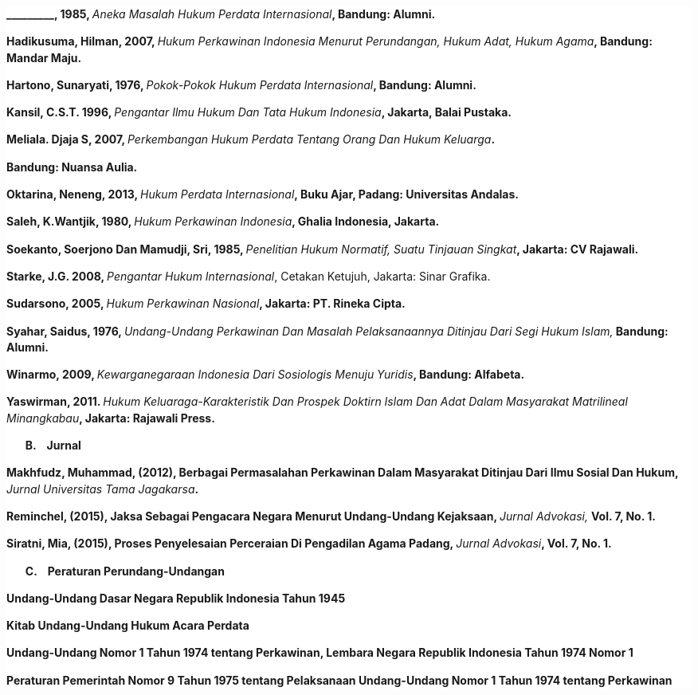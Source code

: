 <p><span class="font5" style="font-weight:bold;">_________, 1985, </span><span class="font5" style="font-style:italic;">Aneka Masalah Hukum Perdata Internasional</span><span class="font5" style="font-weight:bold;">, Bandung: Alumni.</span></p>
<p><span class="font5" style="font-weight:bold;">Hadikusuma, Hilman, 2007, </span><span class="font5" style="font-style:italic;">Hukum Perkawinan Indonesia Menurut Perundangan, Hukum Adat, Hukum Agama</span><span class="font5" style="font-weight:bold;">, Bandung: Mandar Maju.</span></p>
<p><span class="font5" style="font-weight:bold;">Hartono, Sunaryati, 1976, </span><span class="font5" style="font-style:italic;">Pokok-Pokok Hukum Perdata Internasional</span><span class="font5" style="font-weight:bold;">, Bandung: Alumni.</span></p>
<p><span class="font5" style="font-weight:bold;">Kansil, C.S.T. 1996, </span><span class="font5" style="font-style:italic;">Pengantar Ilmu Hukum Dan Tata Hukum Indonesia</span><span class="font5" style="font-weight:bold;">, Jakarta, Balai Pustaka.</span></p>
<p><span class="font5" style="font-weight:bold;">Meliala. Djaja S, 2007, </span><span class="font5" style="font-style:italic;">Perkembangan Hukum Perdata Tentang Orang Dan Hukum Keluarga</span><span class="font5" style="font-weight:bold;">.</span></p>
<p><span class="font5" style="font-weight:bold;">Bandung: Nuansa Aulia.</span></p>
<p><span class="font5" style="font-weight:bold;">Oktarina, Neneng, 2013, </span><span class="font5" style="font-style:italic;">Hukum Perdata Internasional</span><span class="font5" style="font-weight:bold;">, Buku Ajar, Padang: Universitas Andalas.</span></p>
<p><span class="font5" style="font-weight:bold;">Saleh, K.Wantjik, 1980, </span><span class="font5" style="font-style:italic;">Hukum Perkawinan Indonesia</span><span class="font5" style="font-weight:bold;">, Ghalia Indonesia, Jakarta.</span></p>
<p><span class="font5" style="font-weight:bold;">Soekanto, Soerjono Dan Mamudji, Sri, 1985, </span><span class="font5" style="font-style:italic;">Penelitian Hukum Normatif, Suatu Tinjauan Singkat</span><span class="font5" style="font-weight:bold;">, Jakarta: CV Rajawali.</span></p>
<p><span class="font5" style="font-weight:bold;">Starke, J.G. 2008, </span><span class="font5" style="font-style:italic;">Pengantar Hukum Internasional</span><span class="font5">, Cetakan Ketujuh, Jakarta: Sinar Grafika.</span></p>
<p><span class="font5" style="font-weight:bold;">Sudarsono, 2005, </span><span class="font5" style="font-style:italic;">Hukum Perkawinan Nasional</span><span class="font5" style="font-weight:bold;">, Jakarta: PT. Rineka Cipta.</span></p>
<p><span class="font5" style="font-weight:bold;">Syahar, Saidus, 1976, </span><span class="font5" style="font-style:italic;">Undang-Undang Perkawinan Dan Masalah Pelaksanaannya Ditinjau Dari Segi Hukum Islam,</span><span class="font5" style="font-weight:bold;"> Bandung: Alumni.</span></p>
<p><span class="font5" style="font-weight:bold;">Winarmo, 2009, </span><span class="font5" style="font-style:italic;">Kewarganegaraan Indonesia Dari Sosiologis Menuju Yuridis</span><span class="font5" style="font-weight:bold;">, Bandung: Alfabeta.</span></p>
<p><span class="font5" style="font-weight:bold;">Yaswirman, 2011. </span><span class="font5" style="font-style:italic;">Hukum Keluaraga-Karakteristik Dan Prospek Doktirn Islam Dan Adat Dalam Masyarakat Matrilineal Minangkabau</span><span class="font5" style="font-weight:bold;">, Jakarta: Rajawali Press.</span></p>
<ul style="list-style:none;"><li>
<p><span class="font5" style="font-weight:bold;">B. &nbsp;&nbsp;&nbsp;Jurnal</span></p></li></ul>
<p><span class="font5" style="font-weight:bold;">Makhfudz, Muhammad, (2012), Berbagai Permasalahan Perkawinan Dalam Masyarakat Ditinjau Dari Ilmu Sosial Dan Hukum, </span><span class="font5" style="font-style:italic;">Jurnal Universitas Tama Jagakarsa</span><span class="font5" style="font-weight:bold;">.</span></p>
<p><span class="font5" style="font-weight:bold;">Reminchel, (2015), Jaksa Sebagai Pengacara Negara Menurut Undang-Undang Kejaksaan, </span><span class="font5" style="font-style:italic;">Jurnal Advokasi, </span><span class="font5" style="font-weight:bold;">Vol. 7, No. 1.</span></p>
<p><span class="font5" style="font-weight:bold;">Siratni, Mia, (2015), Proses Penyelesaian Perceraian Di Pengadilan Agama Padang, </span><span class="font5" style="font-style:italic;">Jurnal Advokasi</span><span class="font5" style="font-weight:bold;">, Vol. 7, No. 1.</span></p>
<ul style="list-style:none;"><li>
<p><span class="font5" style="font-weight:bold;">C. &nbsp;&nbsp;&nbsp;Peraturan Perundang-Undangan</span></p></li></ul>
<p><span class="font5" style="font-weight:bold;">Undang-Undang Dasar Negara Republik Indonesia Tahun 1945</span></p>
<p><span class="font5" style="font-weight:bold;">Kitab Undang-Undang Hukum Acara Perdata</span></p>
<p><span class="font5" style="font-weight:bold;">Undang-Undang Nomor 1 Tahun 1974 tentang Perkawinan, Lembara Negara Republik Indonesia Tahun 1974 Nomor 1</span></p>
<p><span class="font5" style="font-weight:bold;">Peraturan Pemerintah Nomor 9 Tahun 1975 tentang Pelaksanaan Undang-Undang Nomor 1 Tahun 1974 tentang Perkawinan</span></p>